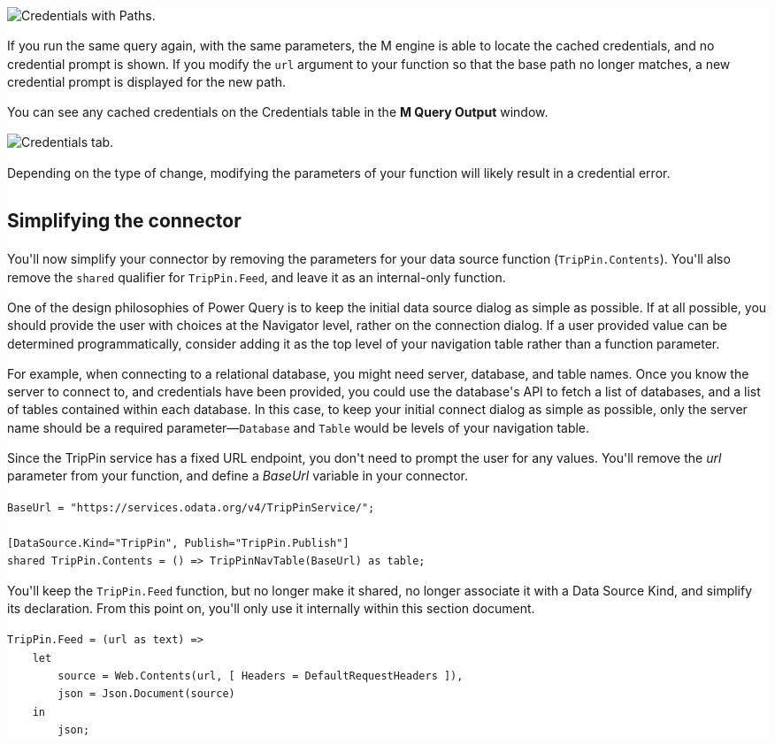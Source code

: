 ![Credentials with Paths.](../../media/trippin4-paths.png)

If you run the same query again, with the same parameters, the M engine is able to locate the cached credentials, and no credential prompt is shown. If you modify the `url` argument to your function so that the base path no longer matches, a new credential prompt is displayed for the new path.

You can see any cached credentials on the Credentials table in the **M Query Output** window.

![Credentials tab.](../../media/trippin4-credentials-tab.png)

Depending on the type of change, modifying the parameters of your function will likely result in a credential error. 

## Simplifying the connector

You'll now simplify your connector by removing the parameters for your data source function (`TripPin.Contents`). You'll also remove the `shared` qualifier for `TripPin.Feed`, and leave it as an internal-only function. 

One of the design philosophies of Power Query is to keep the initial data source dialog as simple as possible. If at all possible, you should provide the user with choices at the Navigator level, rather on the connection dialog.
If a user provided value can be determined programmatically, consider adding it as the top level of your navigation table rather than a function parameter.

For example, when connecting to a relational database, you might need server, database, and table names.
Once you know the server to connect to, and credentials have been provided, you could use the database's API to fetch a list of databases, and a list of tables contained within each database.
In this case, to keep your initial connect dialog as simple as possible, only the server name should be a required parameter&mdash;`Database` and `Table` would be levels of your navigation table.

Since the TripPin service has a fixed URL endpoint, you don't need to prompt the user for any values. You'll remove the *url* parameter from your function, and define a *BaseUrl* variable in your connector.

```powerquery-m
BaseUrl = "https://services.odata.org/v4/TripPinService/";

[DataSource.Kind="TripPin", Publish="TripPin.Publish"]
shared TripPin.Contents = () => TripPinNavTable(BaseUrl) as table;
```

You'll keep the `TripPin.Feed` function, but no longer make it shared, no longer associate it with a Data Source Kind, and simplify its declaration. From this point on, you'll only use it internally within this section document.

```powerquery-m
TripPin.Feed = (url as text) =>
    let
        source = Web.Contents(url, [ Headers = DefaultRequestHeaders ]),
        json = Json.Document(source)
    in
        json;
```
